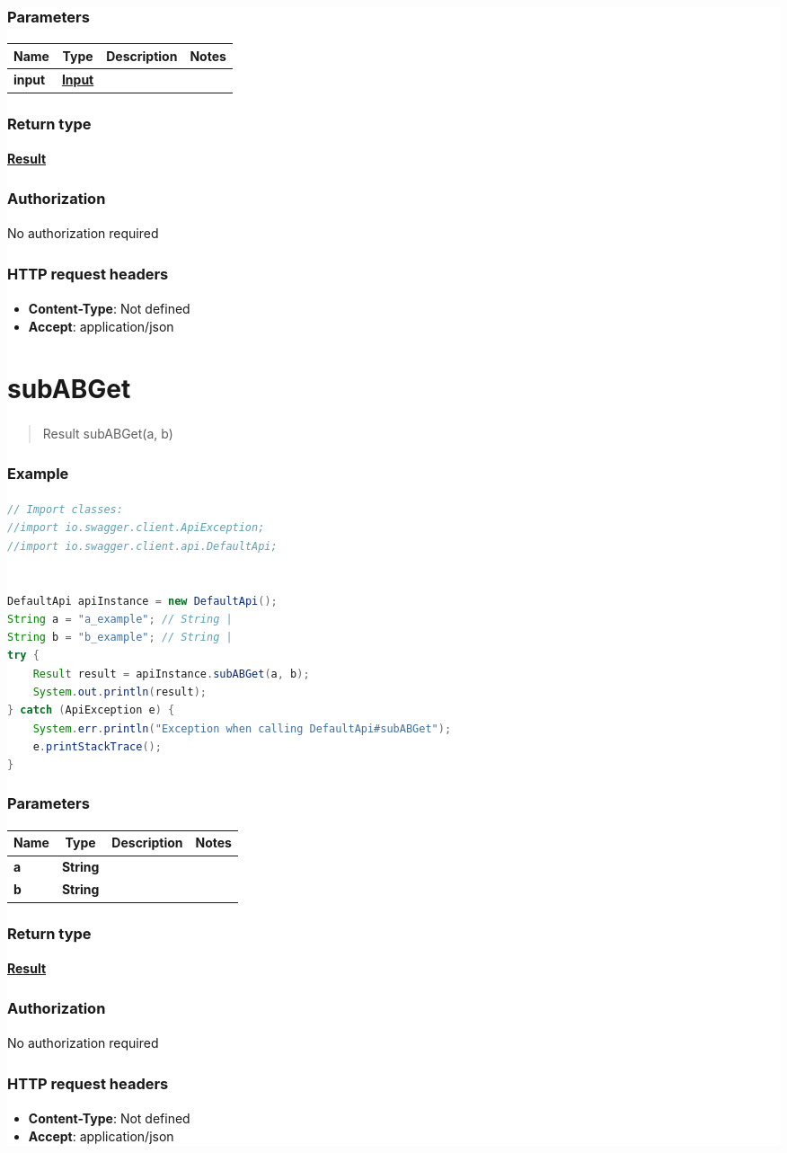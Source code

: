 ### Parameters

Name | Type | Description  | Notes
------------- | ------------- | ------------- | -------------
 **input** | [**Input**](Input.md)|  |

### Return type

[**Result**](Result.md)

### Authorization

No authorization required

### HTTP request headers

 - **Content-Type**: Not defined
 - **Accept**: application/json

<a name="subABGet"></a>
# **subABGet**
> Result subABGet(a, b)



### Example
```java
// Import classes:
//import io.swagger.client.ApiException;
//import io.swagger.client.api.DefaultApi;


DefaultApi apiInstance = new DefaultApi();
String a = "a_example"; // String | 
String b = "b_example"; // String | 
try {
    Result result = apiInstance.subABGet(a, b);
    System.out.println(result);
} catch (ApiException e) {
    System.err.println("Exception when calling DefaultApi#subABGet");
    e.printStackTrace();
}
```

### Parameters

Name | Type | Description  | Notes
------------- | ------------- | ------------- | -------------
 **a** | **String**|  |
 **b** | **String**|  |

### Return type

[**Result**](Result.md)

### Authorization

No authorization required

### HTTP request headers

 - **Content-Type**: Not defined
 - **Accept**: application/json

